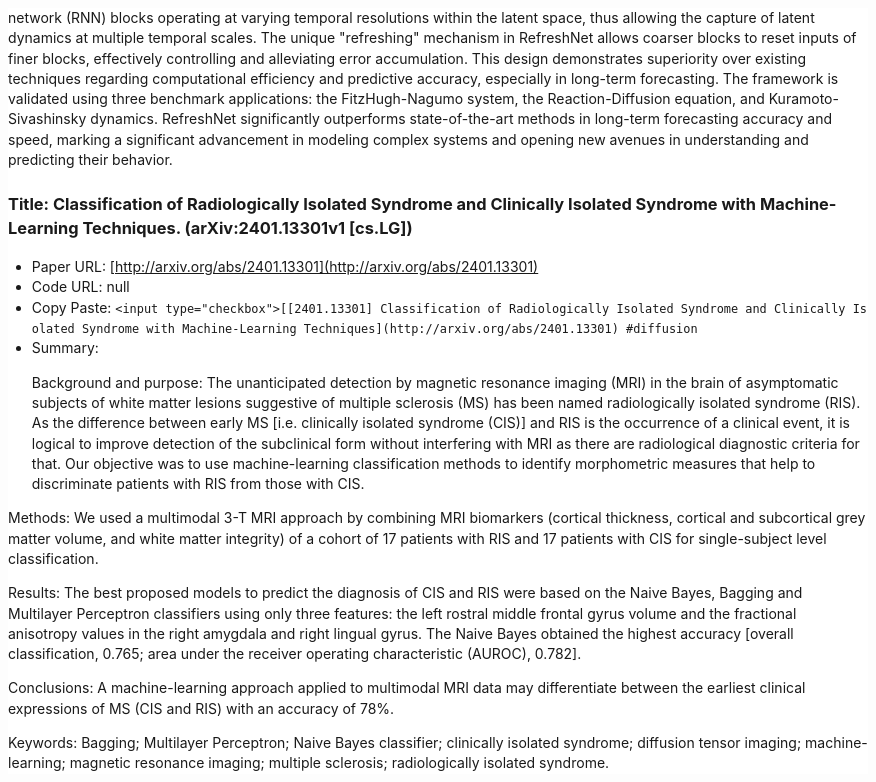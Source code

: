 network (RNN) blocks operating at varying temporal resolutions within the
latent space, thus allowing the capture of latent dynamics at multiple temporal
scales. The unique "refreshing" mechanism in RefreshNet allows coarser blocks
to reset inputs of finer blocks, effectively controlling and alleviating error
accumulation. This design demonstrates superiority over existing techniques
regarding computational efficiency and predictive accuracy, especially in
long-term forecasting. The framework is validated using three benchmark
applications: the FitzHugh-Nagumo system, the Reaction-Diffusion equation, and
Kuramoto-Sivashinsky dynamics. RefreshNet significantly outperforms
state-of-the-art methods in long-term forecasting accuracy and speed, marking a
significant advancement in modeling complex systems and opening new avenues in
understanding and predicting their behavior.
</p>

### Title: Classification of Radiologically Isolated Syndrome and Clinically Isolated Syndrome with Machine-Learning Techniques. (arXiv:2401.13301v1 [cs.LG])
* Paper URL: [http://arxiv.org/abs/2401.13301](http://arxiv.org/abs/2401.13301)
* Code URL: null
* Copy Paste: `<input type="checkbox">[[2401.13301] Classification of Radiologically Isolated Syndrome and Clinically Isolated Syndrome with Machine-Learning Techniques](http://arxiv.org/abs/2401.13301) #diffusion`
* Summary: <p>Background and purpose: The unanticipated detection by magnetic resonance
imaging (MRI) in the brain of asymptomatic subjects of white matter lesions
suggestive of multiple sclerosis (MS) has been named radiologically isolated
syndrome (RIS). As the difference between early MS [i.e. clinically isolated
syndrome (CIS)] and RIS is the occurrence of a clinical event, it is logical to
improve detection of the subclinical form without interfering with MRI as there
are radiological diagnostic criteria for that. Our objective was to use
machine-learning classification methods to identify morphometric measures that
help to discriminate patients with RIS from those with CIS.
</p>
<p>Methods: We used a multimodal 3-T MRI approach by combining MRI biomarkers
(cortical thickness, cortical and subcortical grey matter volume, and white
matter integrity) of a cohort of 17 patients with RIS and 17 patients with CIS
for single-subject level classification.
</p>
<p>Results: The best proposed models to predict the diagnosis of CIS and RIS
were based on the Naive Bayes, Bagging and Multilayer Perceptron classifiers
using only three features: the left rostral middle frontal gyrus volume and the
fractional anisotropy values in the right amygdala and right lingual gyrus. The
Naive Bayes obtained the highest accuracy [overall classification, 0.765; area
under the receiver operating characteristic (AUROC), 0.782].
</p>
<p>Conclusions: A machine-learning approach applied to multimodal MRI data may
differentiate between the earliest clinical expressions of MS (CIS and RIS)
with an accuracy of 78%.
</p>
<p>Keywords: Bagging; Multilayer Perceptron; Naive Bayes classifier; clinically
isolated syndrome; diffusion tensor imaging; machine-learning; magnetic
resonance imaging; multiple sclerosis; radiologically isolated syndrome.
</p>
